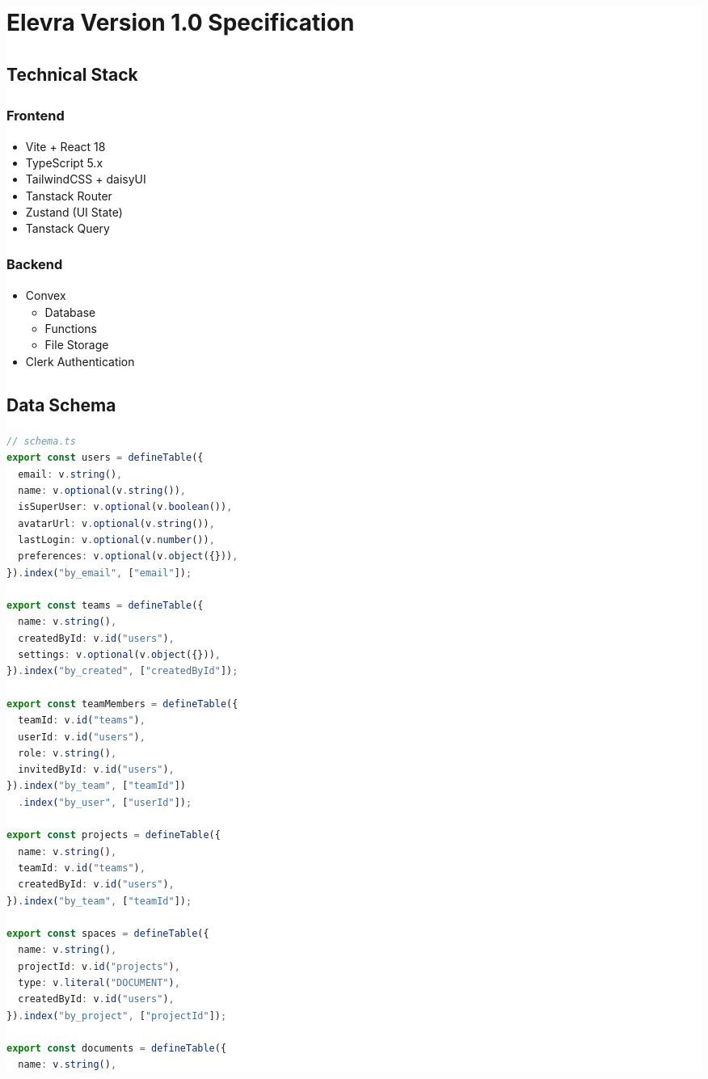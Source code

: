 # Elevra Version 1.0 Specification

## Technical Stack

### Frontend
- Vite + React 18
- TypeScript 5.x
- TailwindCSS + daisyUI
- Tanstack Router
- Zustand (UI State)
- Tanstack Query

### Backend
- Convex
  - Database
  - Functions
  - File Storage
- Clerk Authentication

## Data Schema

```typescript
// schema.ts
export const users = defineTable({
  email: v.string(),
  name: v.optional(v.string()),
  isSuperUser: v.optional(v.boolean()),
  avatarUrl: v.optional(v.string()),
  lastLogin: v.optional(v.number()),
  preferences: v.optional(v.object({})),
}).index("by_email", ["email"]);

export const teams = defineTable({
  name: v.string(),
  createdById: v.id("users"),
  settings: v.optional(v.object({})),
}).index("by_created", ["createdById"]);

export const teamMembers = defineTable({
  teamId: v.id("teams"),
  userId: v.id("users"),
  role: v.string(),
  invitedById: v.id("users"),
}).index("by_team", ["teamId"])
  .index("by_user", ["userId"]);

export const projects = defineTable({
  name: v.string(),
  teamId: v.id("teams"),
  createdById: v.id("users"),
}).index("by_team", ["teamId"]);

export const spaces = defineTable({
  name: v.string(),
  projectId: v.id("projects"),
  type: v.literal("DOCUMENT"),
  createdById: v.id("users"),
}).index("by_project", ["projectId"]);

export const documents = defineTable({
  name: v.string(),
```